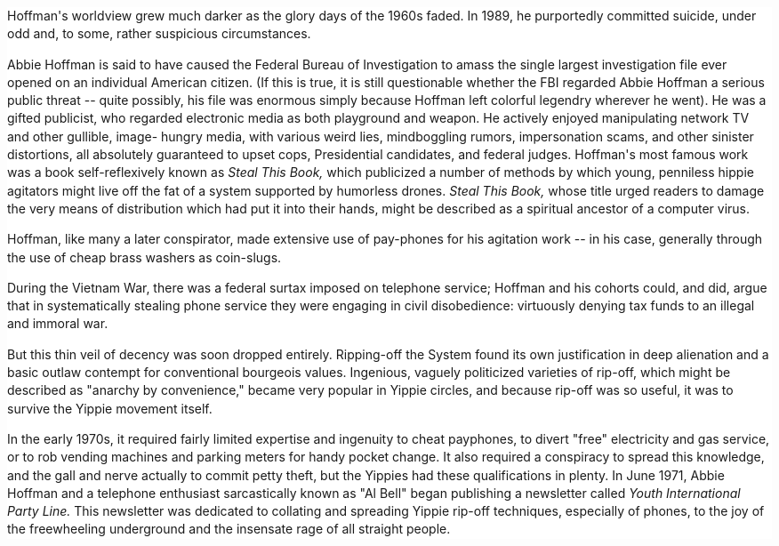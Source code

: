 Hoffman's worldview grew much darker as the glory
days of the 1960s faded.  In 1989, he purportedly
committed suicide, under odd and, to some, rather
suspicious circumstances.

Abbie Hoffman is said to have caused the Federal
Bureau of Investigation to amass the single largest
investigation file ever opened on an individual American
citizen.  (If this is true, it is still questionable whether
the
FBI regarded Abbie Hoffman a serious public threat  --
quite possibly, his file was enormous simply because
Hoffman left colorful legendry wherever he went).   He
was a gifted publicist, who regarded electronic media as
both playground and weapon.  He actively enjoyed
manipulating network TV and other gullible, image-
hungry media,  with various weird lies, mindboggling
rumors, impersonation scams, and other sinister
distortions, all absolutely guaranteed to upset cops,
Presidential candidates, and federal judges.    Hoffman's
most famous work was a book self-reflexively known as
*Steal This Book,* which publicized a number of methods
by which young, penniless hippie agitators might live off
the fat of a system supported by humorless drones.  *Steal
This Book,* whose title urged readers to damage the very
means of distribution which had put it into their hands,
might be described as a spiritual ancestor of a computer
virus.

Hoffman, like many a later conspirator, made
extensive use of pay-phones for his agitation work -- in his
case, generally through the use of cheap brass washers as
coin-slugs.

During the Vietnam War, there was a federal surtax
imposed on telephone service; Hoffman and his cohorts
could, and did,  argue that in systematically stealing
phone service they were engaging in civil disobedience:
virtuously denying tax funds to an illegal and immoral war.

But this thin veil of decency was soon dropped
entirely.  Ripping-off the System  found its own
justification in deep alienation and a basic outlaw
contempt for  conventional bourgeois values.  Ingenious,
vaguely politicized varieties of rip-off, which might be
described as "anarchy by convenience," became very
popular in Yippie circles, and because rip-off was so
useful, it was to survive the Yippie movement itself.

In the early 1970s, it required fairly limited
expertise
and ingenuity to cheat payphones, to divert "free"
electricity and gas service, or to rob vending machines and
parking meters for handy pocket change.   It also required
a conspiracy to spread this knowledge, and the gall and
nerve actually to commit petty theft, but the Yippies had
these qualifications in plenty.  In June 1971, Abbie
Hoffman and a telephone enthusiast sarcastically known
as "Al Bell"  began publishing a newsletter called *Youth
International Party Line.*  This newsletter was dedicated
to collating and spreading Yippie rip-off techniques,
especially of phones, to the joy of the freewheeling
underground and the insensate rage of all straight people.
